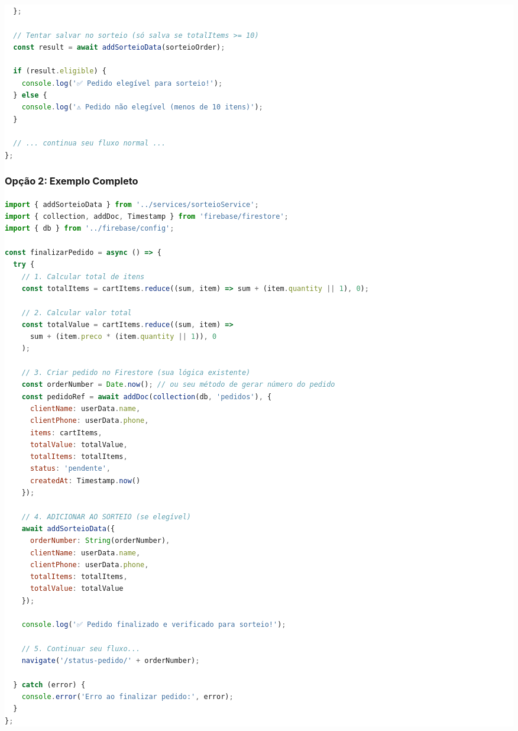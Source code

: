 ```javascript
  };

  // Tentar salvar no sorteio (só salva se totalItems >= 10)
  const result = await addSorteioData(sorteioOrder);
  
  if (result.eligible) {
    console.log('✅ Pedido elegível para sorteio!');
  } else {
    console.log('⚠️ Pedido não elegível (menos de 10 itens)');
  }

  // ... continua seu fluxo normal ...
};
```

### Opção 2: Exemplo Completo

```javascript
import { addSorteioData } from '../services/sorteioService';
import { collection, addDoc, Timestamp } from 'firebase/firestore';
import { db } from '../firebase/config';

const finalizarPedido = async () => {
  try {
    // 1. Calcular total de itens
    const totalItems = cartItems.reduce((sum, item) => sum + (item.quantity || 1), 0);
    
    // 2. Calcular valor total
    const totalValue = cartItems.reduce((sum, item) => 
      sum + (item.preco * (item.quantity || 1)), 0
    );

    // 3. Criar pedido no Firestore (sua lógica existente)
    const orderNumber = Date.now(); // ou seu método de gerar número do pedido
    const pedidoRef = await addDoc(collection(db, 'pedidos'), {
      clientName: userData.name,
      clientPhone: userData.phone,
      items: cartItems,
      totalValue: totalValue,
      totalItems: totalItems,
      status: 'pendente',
      createdAt: Timestamp.now()
    });

    // 4. ADICIONAR AO SORTEIO (se elegível)
    await addSorteioData({
      orderNumber: String(orderNumber),
      clientName: userData.name,
      clientPhone: userData.phone,
      totalItems: totalItems,
      totalValue: totalValue
    });

    console.log('✅ Pedido finalizado e verificado para sorteio!');
    
    // 5. Continuar seu fluxo...
    navigate('/status-pedido/' + orderNumber);
    
  } catch (error) {
    console.error('Erro ao finalizar pedido:', error);
  }
};
```
